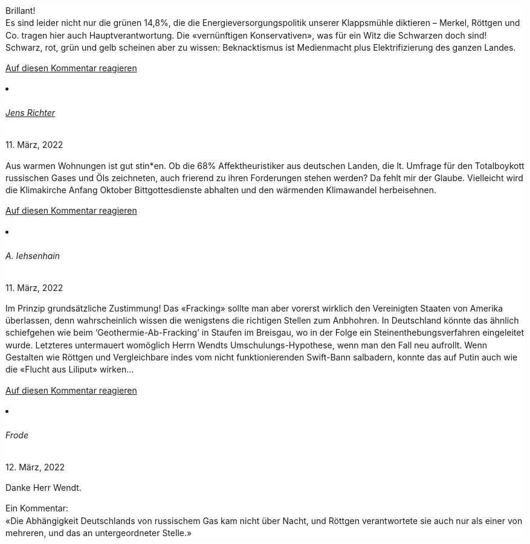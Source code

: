 

Brillant!<br>
Es sind leider nicht nur die grünen 14,8%, die die Energieversorgungspolitik unserer Klappsmühle diktieren &#8211; Merkel, Röttgen und Co. tragen hier auch Hauptverantwortung. Die «vernünftigen Konservativen», was für ein Witz die Schwarzen doch sind! Schwarz, rot, grün und gelb scheinen aber zu wissen: Beknacktismus ist Medienmacht plus Elektrifizierung des ganzen Landes.

<a rel="nofollow" class="comment-reply-link" href="#comment-117892" data-commentid="117892" data-postid="15148" data-belowelement="comment-117892" data-respondelement="respond" data-replyto="Antworte auf ToNo" aria-label="Antworte auf ToNo">Auf diesen Kommentar reagieren</a> 


</li>
<li class="comment even thread-even depth-1 clearfix" id="li-comment-117894">
<h6 class="author"><a href="https://hoerspielereien.blogspot.com/" class="url" rel="ugc external nofollow">Jens Richter</a></h6> <span class="date">11. März, 2022</span>



Aus warmen Wohnungen ist gut stin*en. Ob die 68% Affektheuristiker aus deutschen Landen, die lt. Umfrage für den Totalboykott russischen Gases und Öls zeichneten, auch frierend zu ihren Forderungen stehen werden? Da fehlt mir der Glaube. Vielleicht wird die Klimakirche Anfang Oktober Bittgottesdienste abhalten und den wärmenden Klimawandel herbeisehnen.

<a rel="nofollow" class="comment-reply-link" href="#comment-117894" data-commentid="117894" data-postid="15148" data-belowelement="comment-117894" data-respondelement="respond" data-replyto="Antworte auf Jens Richter" aria-label="Antworte auf Jens Richter">Auf diesen Kommentar reagieren</a> 


</li>
<li class="comment odd alt thread-odd thread-alt depth-1 clearfix" id="li-comment-117895">
<h6 class="author">A. Iehsenhain</h6> <span class="date">11. März, 2022</span>



Im Prinzip grundsätzliche Zustimmung! Das «Fracking» sollte man aber vorerst wirklich den Vereinigten Staaten von Amerika überlassen, denn wahrscheinlich wissen die wenigstens die richtigen Stellen zum Anbhohren. In Deutschland könnte das ähnlich schiefgehen wie beim &#8216;Geothermie-Ab-Fracking&#8217; in Staufen im Breisgau, wo in der Folge ein Steinenthebungsverfahren eingeleitet wurde. Letzteres untermauert womöglich Herrn Wendts Umschulungs-Hypothese, wenn man den Fall neu aufrollt. Wenn Gestalten wie Röttgen und Vergleichbare indes vom nicht funktionierenden Swift-Bann salbadern, konnte das auf Putin auch wie die «Flucht aus Liliput» wirken&#8230;

<a rel="nofollow" class="comment-reply-link" href="#comment-117895" data-commentid="117895" data-postid="15148" data-belowelement="comment-117895" data-respondelement="respond" data-replyto="Antworte auf A. Iehsenhain" aria-label="Antworte auf A. Iehsenhain">Auf diesen Kommentar reagieren</a> 


</li>
<li class="comment even thread-even depth-1 clearfix" id="li-comment-117896">
<h6 class="author">Frode</h6> <span class="date">12. März, 2022</span>



Danke Herr Wendt.

Ein Kommentar:<br>
«Die Abhängigkeit Deutschlands von russischem Gas kam nicht über Nacht, und Röttgen verantwortete sie auch nur als einer von mehreren, und das an untergeordneter Stelle.»
